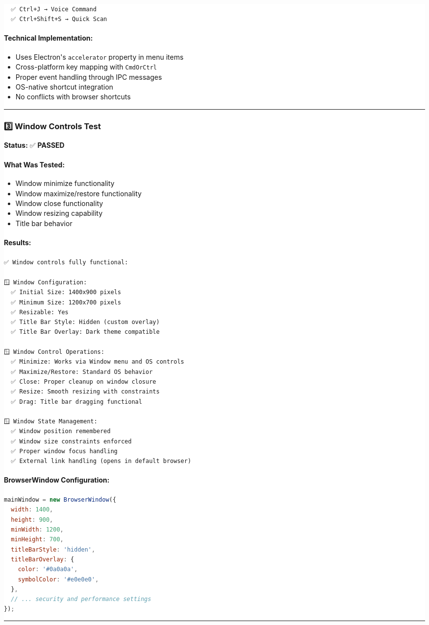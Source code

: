 ```
  ✅ Ctrl+J → Voice Command
  ✅ Ctrl+Shift+S → Quick Scan
```

#### Technical Implementation:
- Uses Electron's `accelerator` property in menu items
- Cross-platform key mapping with `CmdOrCtrl`
- Proper event handling through IPC messages
- OS-native shortcut integration
- No conflicts with browser shortcuts

---

### 3️⃣ Window Controls Test
**Status:** ✅ **PASSED**

#### What Was Tested:
- Window minimize functionality
- Window maximize/restore functionality
- Window close functionality
- Window resizing capability
- Title bar behavior

#### Results:
```
✅ Window controls fully functional:

🪟 Window Configuration:
  ✅ Initial Size: 1400x900 pixels
  ✅ Minimum Size: 1200x700 pixels
  ✅ Resizable: Yes
  ✅ Title Bar Style: Hidden (custom overlay)
  ✅ Title Bar Overlay: Dark theme compatible

🪟 Window Control Operations:
  ✅ Minimize: Works via Window menu and OS controls
  ✅ Maximize/Restore: Standard OS behavior
  ✅ Close: Proper cleanup on window closure
  ✅ Resize: Smooth resizing with constraints
  ✅ Drag: Title bar dragging functional

🪟 Window State Management:
  ✅ Window position remembered
  ✅ Window size constraints enforced
  ✅ Proper window focus handling
  ✅ External link handling (opens in default browser)
```

#### BrowserWindow Configuration:
```javascript
mainWindow = new BrowserWindow({
  width: 1400,
  height: 900,
  minWidth: 1200,
  minHeight: 700,
  titleBarStyle: 'hidden',
  titleBarOverlay: {
    color: '#0a0a0a',
    symbolColor: '#e0e0e0',
  },
  // ... security and performance settings
});
```

---
